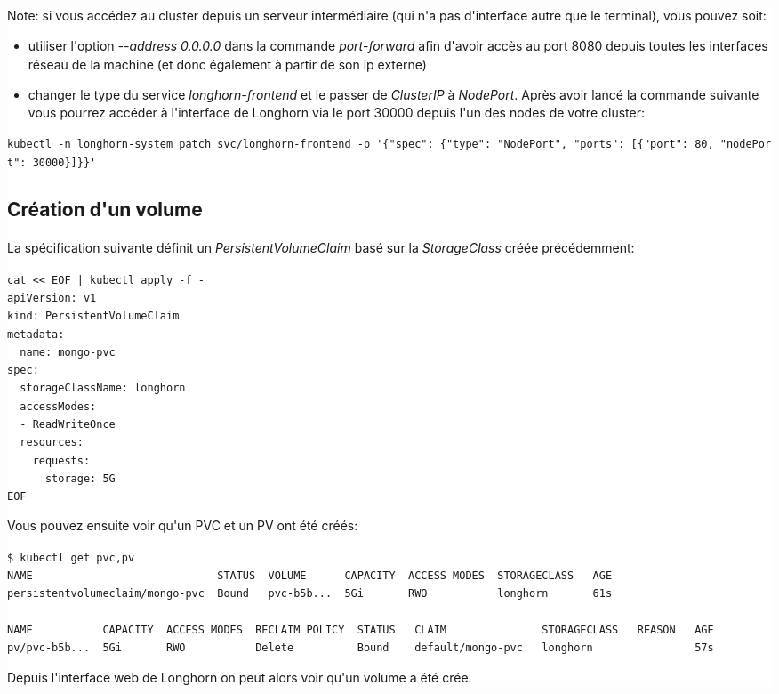 Note: si vous accédez au cluster depuis un serveur intermédiaire (qui n'a pas d'interface autre que le terminal), vous pouvez soit:

- utiliser l'option *--address 0.0.0.0* dans la commande *port-forward* afin d'avoir accès au port 8080 depuis toutes les interfaces réseau de la machine (et donc également à partir de son ip externe)

- changer le type du service *longhorn-frontend* et le passer de *ClusterIP* à *NodePort*. Après avoir lancé la commande suivante vous pourrez accéder à l'interface de Longhorn via le port 30000 depuis l'un des nodes de votre cluster:
```
kubectl -n longhorn-system patch svc/longhorn-frontend -p '{"spec": {"type": "NodePort", "ports": [{"port": 80, "nodePort": 30000}]}}'
```

## Création d'un volume

La spécification suivante définit un *PersistentVolumeClaim* basé sur la *StorageClass* créée précédemment:

```
cat << EOF | kubectl apply -f -
apiVersion: v1
kind: PersistentVolumeClaim
metadata:
  name: mongo-pvc
spec:
  storageClassName: longhorn
  accessModes:
  - ReadWriteOnce
  resources:
    requests:
      storage: 5G
EOF
```

Vous pouvez ensuite voir qu'un PVC et un PV ont été créés:

```
$ kubectl get pvc,pv
NAME                             STATUS  VOLUME      CAPACITY  ACCESS MODES  STORAGECLASS   AGE
persistentvolumeclaim/mongo-pvc  Bound   pvc-b5b...  5Gi       RWO           longhorn       61s

NAME           CAPACITY  ACCESS MODES  RECLAIM POLICY  STATUS   CLAIM               STORAGECLASS   REASON   AGE
pv/pvc-b5b...  5Gi       RWO           Delete          Bound    default/mongo-pvc   longhorn                57s
```

Depuis l'interface web de Longhorn on peut alors voir qu'un volume a été crée.
